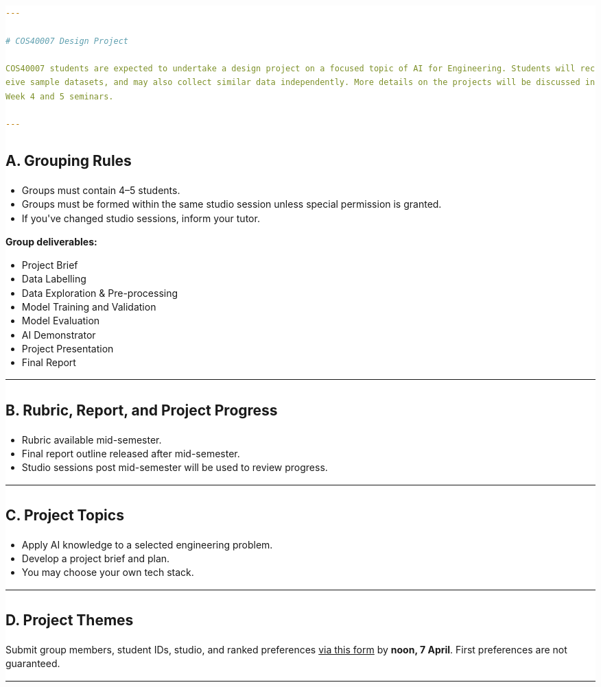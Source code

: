 ```yaml
---

# COS40007 Design Project

COS40007 students are expected to undertake a design project on a focused topic of AI for Engineering. Students will receive sample datasets, and may also collect similar data independently. More details on the projects will be discussed in Week 4 and 5 seminars.

---
```


## A. Grouping Rules

- Groups must contain 4–5 students.
- Groups must be formed within the same studio session unless special permission is granted.
- If you've changed studio sessions, inform your tutor.

**Group deliverables:**

- Project Brief  
- Data Labelling  
- Data Exploration & Pre-processing  
- Model Training and Validation  
- Model Evaluation  
- AI Demonstrator  
- Project Presentation  
- Final Report  

---

## B. Rubric, Report, and Project Progress

- Rubric available mid-semester.
- Final report outline released after mid-semester.
- Studio sessions post mid-semester will be used to review progress.

---

## C. Project Topics

- Apply AI knowledge to a selected engineering problem.
- Develop a project brief and plan.
- You may choose your own tech stack.

---

## D. Project Themes

Submit group members, student IDs, studio, and ranked preferences [via this form](https://forms.office.com/r/aBsdn1SNg9) by **noon, 7 April**. First preferences are not guaranteed.

---